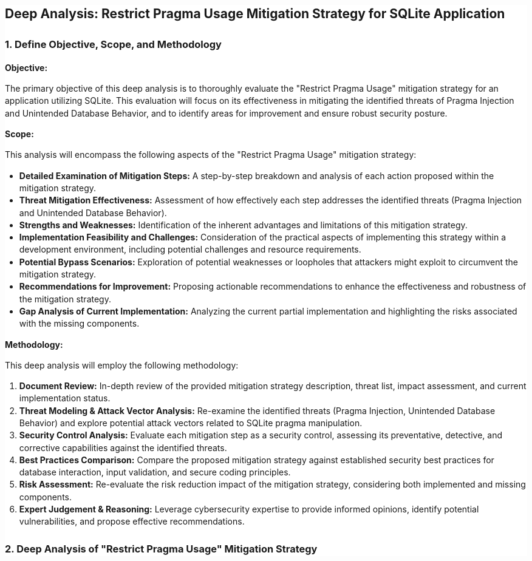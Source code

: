 ## Deep Analysis: Restrict Pragma Usage Mitigation Strategy for SQLite Application

### 1. Define Objective, Scope, and Methodology

**Objective:**

The primary objective of this deep analysis is to thoroughly evaluate the "Restrict Pragma Usage" mitigation strategy for an application utilizing SQLite. This evaluation will focus on its effectiveness in mitigating the identified threats of Pragma Injection and Unintended Database Behavior, and to identify areas for improvement and ensure robust security posture.

**Scope:**

This analysis will encompass the following aspects of the "Restrict Pragma Usage" mitigation strategy:

*   **Detailed Examination of Mitigation Steps:**  A step-by-step breakdown and analysis of each action proposed within the mitigation strategy.
*   **Threat Mitigation Effectiveness:** Assessment of how effectively each step addresses the identified threats (Pragma Injection and Unintended Database Behavior).
*   **Strengths and Weaknesses:** Identification of the inherent advantages and limitations of this mitigation strategy.
*   **Implementation Feasibility and Challenges:**  Consideration of the practical aspects of implementing this strategy within a development environment, including potential challenges and resource requirements.
*   **Potential Bypass Scenarios:** Exploration of potential weaknesses or loopholes that attackers might exploit to circumvent the mitigation strategy.
*   **Recommendations for Improvement:**  Proposing actionable recommendations to enhance the effectiveness and robustness of the mitigation strategy.
*   **Gap Analysis of Current Implementation:**  Analyzing the current partial implementation and highlighting the risks associated with the missing components.

**Methodology:**

This deep analysis will employ the following methodology:

1.  **Document Review:**  In-depth review of the provided mitigation strategy description, threat list, impact assessment, and current implementation status.
2.  **Threat Modeling & Attack Vector Analysis:**  Re-examine the identified threats (Pragma Injection, Unintended Database Behavior) and explore potential attack vectors related to SQLite pragma manipulation.
3.  **Security Control Analysis:**  Evaluate each mitigation step as a security control, assessing its preventative, detective, and corrective capabilities against the identified threats.
4.  **Best Practices Comparison:**  Compare the proposed mitigation strategy against established security best practices for database interaction, input validation, and secure coding principles.
5.  **Risk Assessment:**  Re-evaluate the risk reduction impact of the mitigation strategy, considering both implemented and missing components.
6.  **Expert Judgement & Reasoning:**  Leverage cybersecurity expertise to provide informed opinions, identify potential vulnerabilities, and propose effective recommendations.

### 2. Deep Analysis of "Restrict Pragma Usage" Mitigation Strategy
